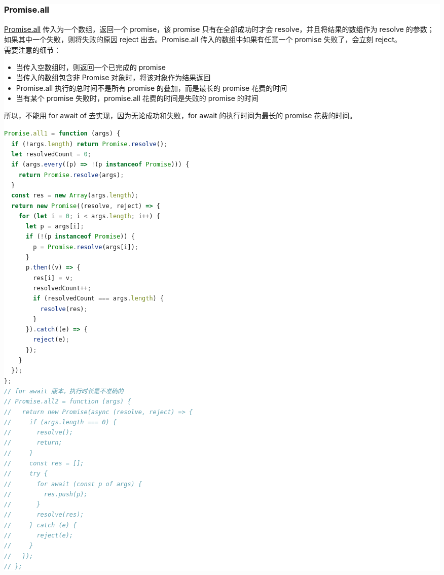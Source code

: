 ### Promise.all

[Promise.all]('https://developer.mozilla.org/zh-CN/docs/Web/JavaScript/Reference/Global_Objects/Promise/all') 传入为一个数组，返回一个 promise，该 promise 只有在全部成功时才会 resolve，并且将结果的数组作为 resolve 的参数；如果其中一个失败，则将失败的原因 reject 出去。Promise.all 传入的数组中如果有任意一个 promise 失败了，会立刻 reject。  
需要注意的细节：

- 当传入空数组时，则返回一个已完成的 promise
- 当传入的数组包含非 Promise 对象时，将该对象作为结果返回
- Promise.all 执行的总时间不是所有 promise 的叠加，而是最长的 promise 花费的时间
- 当有某个 promise 失败时，promise.all 花费的时间是失败的 promise 的时间

所以，不能用 for await of 去实现，因为无论成功和失败，for await 的执行时间为最长的 promise 花费的时间。

```js
Promise.all1 = function (args) {
  if (!args.length) return Promise.resolve();
  let resolvedCount = 0;
  if (args.every((p) => !(p instanceof Promise))) {
    return Promise.resolve(args);
  }
  const res = new Array(args.length);
  return new Promise((resolve, reject) => {
    for (let i = 0; i < args.length; i++) {
      let p = args[i];
      if (!(p instanceof Promise)) {
        p = Promise.resolve(args[i]);
      }
      p.then((v) => {
        res[i] = v;
        resolvedCount++;
        if (resolvedCount === args.length) {
          resolve(res);
        }
      }).catch((e) => {
        reject(e);
      });
    }
  });
};
// for await 版本，执行时长是不准确的
// Promise.all2 = function (args) {
//   return new Promise(async (resolve, reject) => {
//     if (args.length === 0) {
//       resolve();
//       return;
//     }
//     const res = [];
//     try {
//       for await (const p of args) {
//         res.push(p);
//       }
//       resolve(res);
//     } catch (e) {
//       reject(e);
//     }
//   });
// };
```
